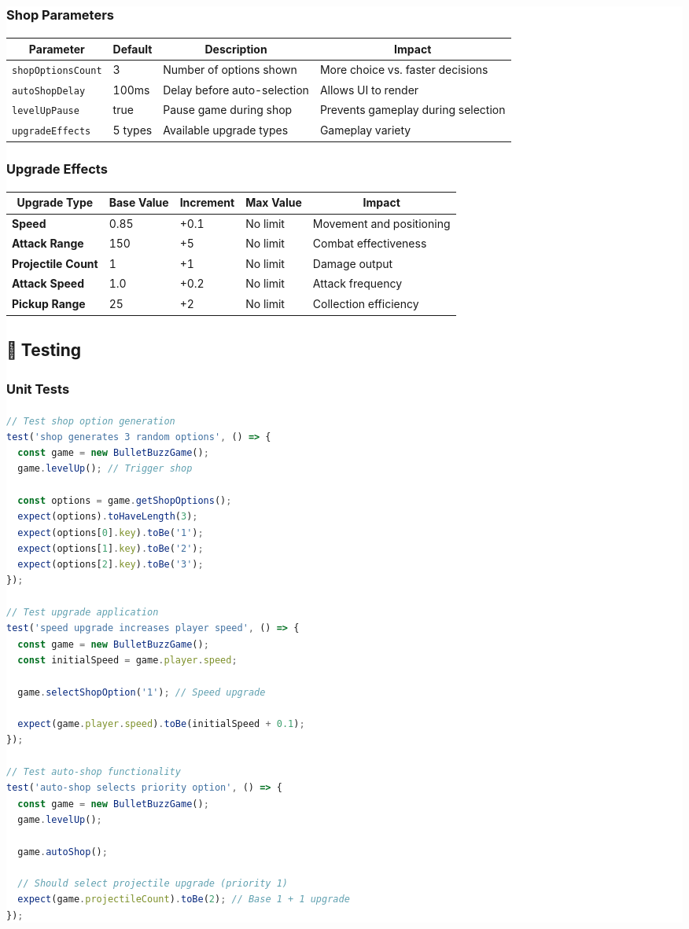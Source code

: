 ### Shop Parameters

| Parameter | Default | Description | Impact |
|-----------|---------|-------------|--------|
| `shopOptionsCount` | 3 | Number of options shown | More choice vs. faster decisions |
| `autoShopDelay` | 100ms | Delay before auto-selection | Allows UI to render |
| `levelUpPause` | true | Pause game during shop | Prevents gameplay during selection |
| `upgradeEffects` | 5 types | Available upgrade types | Gameplay variety |

### Upgrade Effects

| Upgrade Type | Base Value | Increment | Max Value | Impact |
|-------------|------------|-----------|-----------|--------|
| **Speed** | 0.85 | +0.1 | No limit | Movement and positioning |
| **Attack Range** | 150 | +5 | No limit | Combat effectiveness |
| **Projectile Count** | 1 | +1 | No limit | Damage output |
| **Attack Speed** | 1.0 | +0.2 | No limit | Attack frequency |
| **Pickup Range** | 25 | +2 | No limit | Collection efficiency |

## 🧪 Testing

### Unit Tests

```typescript
// Test shop option generation
test('shop generates 3 random options', () => {
  const game = new BulletBuzzGame();
  game.levelUp(); // Trigger shop
  
  const options = game.getShopOptions();
  expect(options).toHaveLength(3);
  expect(options[0].key).toBe('1');
  expect(options[1].key).toBe('2');
  expect(options[2].key).toBe('3');
});

// Test upgrade application
test('speed upgrade increases player speed', () => {
  const game = new BulletBuzzGame();
  const initialSpeed = game.player.speed;
  
  game.selectShopOption('1'); // Speed upgrade
  
  expect(game.player.speed).toBe(initialSpeed + 0.1);
});

// Test auto-shop functionality
test('auto-shop selects priority option', () => {
  const game = new BulletBuzzGame();
  game.levelUp();
  
  game.autoShop();
  
  // Should select projectile upgrade (priority 1)
  expect(game.projectileCount).toBe(2); // Base 1 + 1 upgrade
});
```
